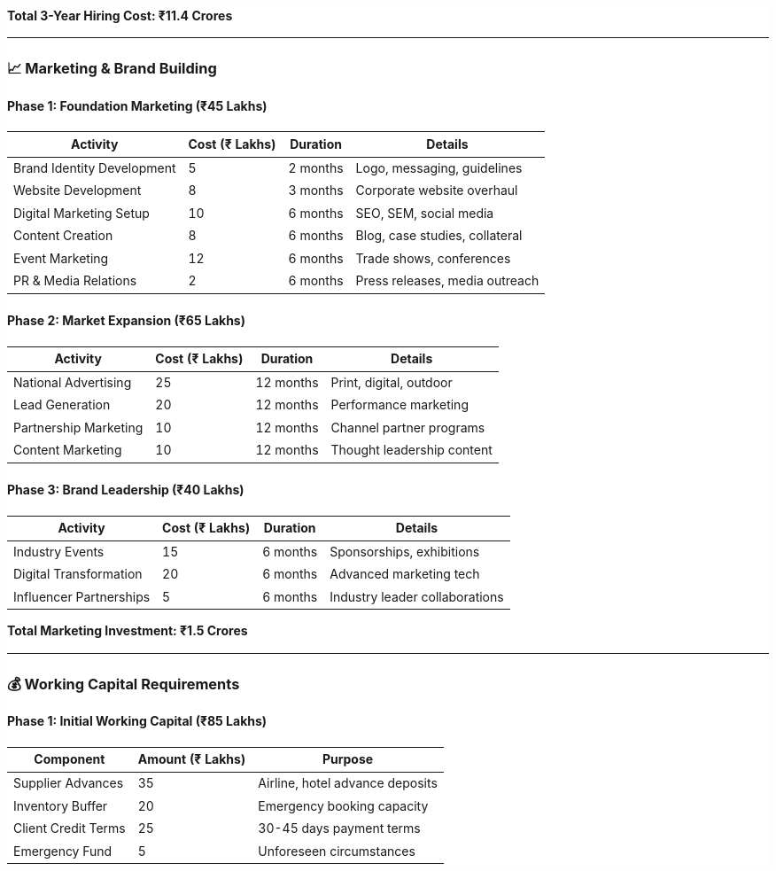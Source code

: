 **Total 3-Year Hiring Cost: ₹11.4 Crores**

---

### 📈 **Marketing & Brand Building**

#### **Phase 1: Foundation Marketing (₹45 Lakhs)**
| Activity | Cost (₹ Lakhs) | Duration | Details |
|----------|---------------|----------|---------|
| Brand Identity Development | 5 | 2 months | Logo, messaging, guidelines |
| Website Development | 8 | 3 months | Corporate website overhaul |
| Digital Marketing Setup | 10 | 6 months | SEO, SEM, social media |
| Content Creation | 8 | 6 months | Blog, case studies, collateral |
| Event Marketing | 12 | 6 months | Trade shows, conferences |
| PR & Media Relations | 2 | 6 months | Press releases, media outreach |

#### **Phase 2: Market Expansion (₹65 Lakhs)**
| Activity | Cost (₹ Lakhs) | Duration | Details |
|----------|---------------|----------|---------|
| National Advertising | 25 | 12 months | Print, digital, outdoor |
| Lead Generation | 20 | 12 months | Performance marketing |
| Partnership Marketing | 10 | 12 months | Channel partner programs |
| Content Marketing | 10 | 12 months | Thought leadership content |

#### **Phase 3: Brand Leadership (₹40 Lakhs)**
| Activity | Cost (₹ Lakhs) | Duration | Details |
|----------|---------------|----------|---------|
| Industry Events | 15 | 6 months | Sponsorships, exhibitions |
| Digital Transformation | 20 | 6 months | Advanced marketing tech |
| Influencer Partnerships | 5 | 6 months | Industry leader collaborations |

**Total Marketing Investment: ₹1.5 Crores**

---

### 💰 **Working Capital Requirements**

#### **Phase 1: Initial Working Capital (₹85 Lakhs)**
| Component | Amount (₹ Lakhs) | Purpose |
|-----------|-----------------|---------|
| Supplier Advances | 35 | Airline, hotel advance deposits |
| Inventory Buffer | 20 | Emergency booking capacity |
| Client Credit Terms | 25 | 30-45 days payment terms |
| Emergency Fund | 5 | Unforeseen circumstances |
